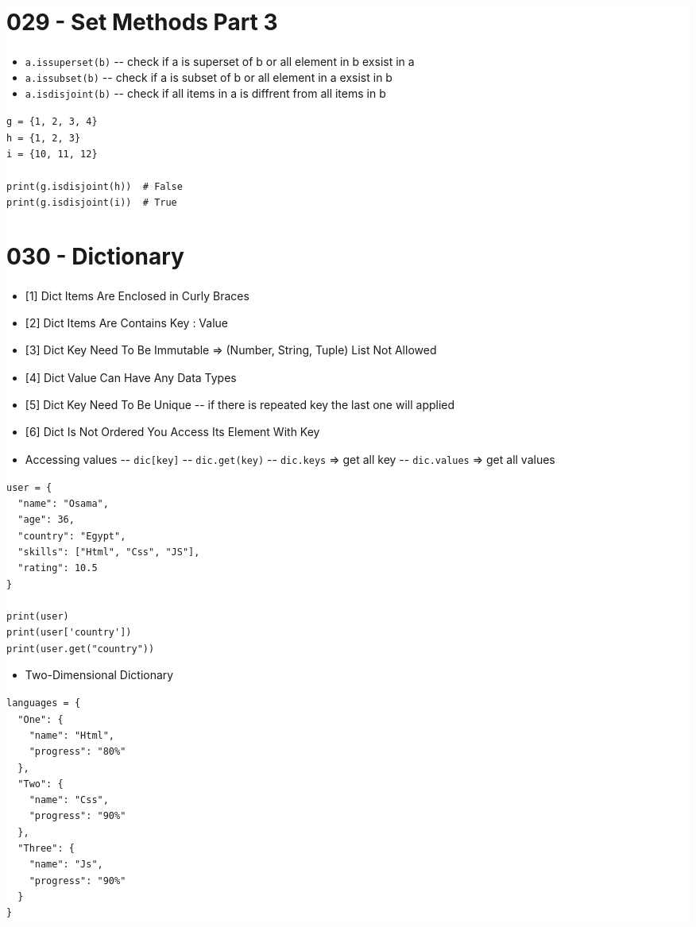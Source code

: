 # 029 - Set Methods Part 3

- `a.issuperset(b)`
  -- check if a is superset of b or all element in b exsist in a
- `a.issubset(b)`
  -- check if a is subset of b or all element in a exsist in b
- `a.isdisjoint(b)`
  -- check if all items in a is diffrent from all items in b

```
g = {1, 2, 3, 4}
h = {1, 2, 3}
i = {10, 11, 12}

print(g.isdisjoint(h))  # False
print(g.isdisjoint(i))  # True
```

# 030 - Dictionary

- [1] Dict Items Are Enclosed in Curly Braces
- [2] Dict Items Are Contains Key : Value
- [3] Dict Key Need To Be Immutable => (Number, String, Tuple) List Not Allowed
- [4] Dict Value Can Have Any Data Types
- [5] Dict Key Need To Be Unique
  -- if there is repeated key the last one will applied
- [6] Dict Is Not Ordered You Access Its Element With Key

- Accessing values
  -- `dic[key]`
  -- `dic.get(key)`
  -- `dic.keys` => get all key
  -- `dic.values` => get all values

```
user = {
  "name": "Osama",
  "age": 36,
  "country": "Egypt",
  "skills": ["Html", "Css", "JS"],
  "rating": 10.5
}

print(user)
print(user['country'])
print(user.get("country"))
```

- Two-Dimensional Dictionary

```
languages = {
  "One": {
    "name": "Html",
    "progress": "80%"
  },
  "Two": {
    "name": "Css",
    "progress": "90%"
  },
  "Three": {
    "name": "Js",
    "progress": "90%"
  }
}
```
